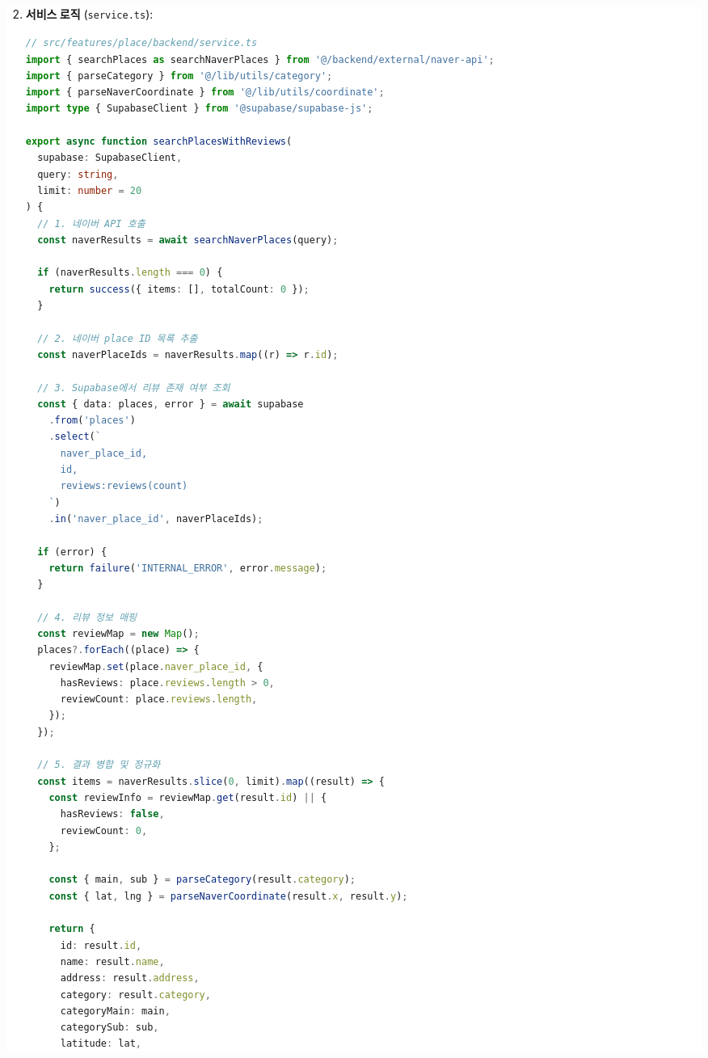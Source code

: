 2. **서비스 로직** (`service.ts`):
   ```typescript
   // src/features/place/backend/service.ts
   import { searchPlaces as searchNaverPlaces } from '@/backend/external/naver-api';
   import { parseCategory } from '@/lib/utils/category';
   import { parseNaverCoordinate } from '@/lib/utils/coordinate';
   import type { SupabaseClient } from '@supabase/supabase-js';

   export async function searchPlacesWithReviews(
     supabase: SupabaseClient,
     query: string,
     limit: number = 20
   ) {
     // 1. 네이버 API 호출
     const naverResults = await searchNaverPlaces(query);

     if (naverResults.length === 0) {
       return success({ items: [], totalCount: 0 });
     }

     // 2. 네이버 place ID 목록 추출
     const naverPlaceIds = naverResults.map((r) => r.id);

     // 3. Supabase에서 리뷰 존재 여부 조회
     const { data: places, error } = await supabase
       .from('places')
       .select(`
         naver_place_id,
         id,
         reviews:reviews(count)
       `)
       .in('naver_place_id', naverPlaceIds);

     if (error) {
       return failure('INTERNAL_ERROR', error.message);
     }

     // 4. 리뷰 정보 매핑
     const reviewMap = new Map();
     places?.forEach((place) => {
       reviewMap.set(place.naver_place_id, {
         hasReviews: place.reviews.length > 0,
         reviewCount: place.reviews.length,
       });
     });

     // 5. 결과 병합 및 정규화
     const items = naverResults.slice(0, limit).map((result) => {
       const reviewInfo = reviewMap.get(result.id) || {
         hasReviews: false,
         reviewCount: 0,
       };

       const { main, sub } = parseCategory(result.category);
       const { lat, lng } = parseNaverCoordinate(result.x, result.y);

       return {
         id: result.id,
         name: result.name,
         address: result.address,
         category: result.category,
         categoryMain: main,
         categorySub: sub,
         latitude: lat,
   ```